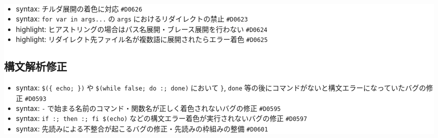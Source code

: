   - syntax: チルダ展開の着色に対応 `#D0626`
  - syntax: `for var in args...` の `args` におけるリダイレクトの禁止 `#D0623`
  - highlight: ヒアストリングの場合はパス名展開・ブレース展開を行わない `#D0624`
  - highlight: リダイレクト先ファイル名が複数語に展開されたらエラー着色 `#D0625`

## 構文解析修正
  - syntax: `$({ echo; })` や `$(while false; do :; done)` において `}`, `done` 等の後にコマンドがないと構文エラーになっていたバグの修正 `#D0593`
  - syntax: `-` で始まる名前のコマンド・関数名が正しく着色されないバグの修正 `#D0595`
  - syntax: `if :; then :; fi $(echo)` などの構文エラー着色が実行されないバグの修正 `#D0597`
  - syntax: 先読みによる不整合が起こるバグの修正・先読みの枠組みの整備 `#D0601`
